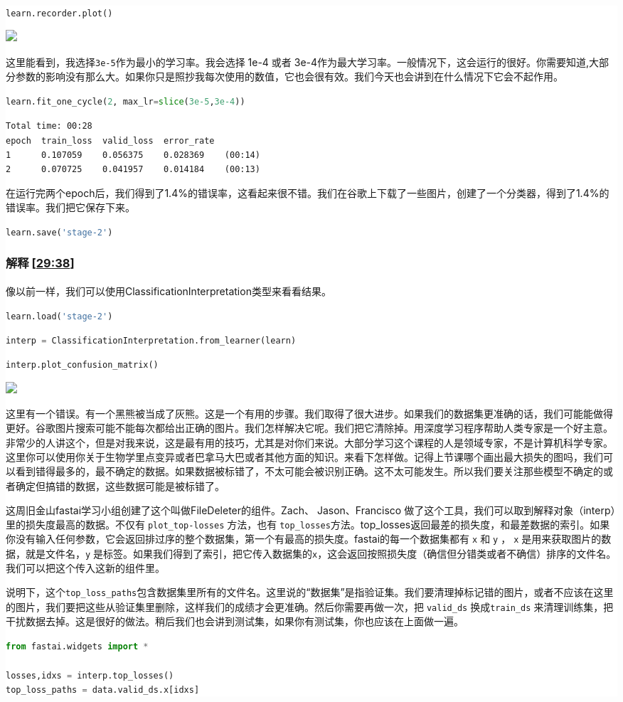 ```python
learn.recorder.plot()
```

![](/lesson2/13.png)

这里能看到，我选择`3e-5`作为最小的学习率。我会选择 1e-4 或者 3e-4作为最大学习率。一般情况下，这会运行的很好。你需要知道,大部分参数的影响没有那么大。如果你只是照抄我每次使用的数值，它也会很有效。我们今天也会讲到在什么情况下它会不起作用。

```python
learn.fit_one_cycle(2, max_lr=slice(3e-5,3e-4))
```

```
Total time: 00:28
epoch  train_loss  valid_loss  error_rate
1      0.107059    0.056375    0.028369    (00:14)
2      0.070725    0.041957    0.014184    (00:13)
```

在运行完两个epoch后，我们得到了1.4%的错误率，这看起来很不错。我们在谷歌上下载了一些图片，创建了一个分类器，得到了1.4%的错误率。我们把它保存下来。

```python
learn.save('stage-2')
```



### 解释 [[29:38](https://youtu.be/Egp4Zajhzog?t=1778)]

像以前一样，我们可以使用ClassificationInterpretation类型来看看结果。

```python
learn.load('stage-2')
```

```python
interp = ClassificationInterpretation.from_learner(learn)
```

```python
interp.plot_confusion_matrix()
```

![](/lesson2/14.png)

这里有一个错误。有一个黑熊被当成了灰熊。这是一个有用的步骤。我们取得了很大进步。如果我们的数据集更准确的话，我们可能能做得更好。谷歌图片搜索可能不能每次都给出正确的图片。我们怎样解决它呢。我们把它清除掉。用深度学习程序帮助人类专家是一个好主意。非常少的人讲这个，但是对我来说，这是最有用的技巧，尤其是对你们来说。大部分学习这个课程的人是领域专家，不是计算机科学专家。这里你可以使用你关于生物学里点变异或者巴拿马大巴或者其他方面的知识。来看下怎样做。记得上节课哪个画出最大损失的图吗，我们可以看到错得最多的，最不确定的数据。如果数据被标错了，不太可能会被识别正确。这不太可能发生。所以我们要关注那些模型不确定的或者确定但搞错的数据，这些数据可能是被标错了。

这周旧金山fastai学习小组创建了这个叫做FileDeleter的组件。Zach、 Jason、Francisco 做了这个工具，我们可以取到解释对象（interp）里的损失度最高的数据。不仅有 `plot_top-losses` 方法，也有 `top_losses`方法。top_losses返回最差的损失度，和最差数据的索引。如果你没有输入任何参数，它会返回排过序的整个数据集，第一个有最高的损失度。fastai的每一个数据集都有 `x` 和 `y` ， `x` 是用来获取图片的数据，就是文件名，`y` 是标签。如果我们得到了索引，把它传入数据集的`x`，这会返回按照损失度（确信但分错类或者不确信）排序的文件名。我们可以把这个传入这新的组件里。

说明下，这个`top_loss_paths`包含数据集里所有的文件名。这里说的“数据集”是指验证集。我们要清理掉标记错的图片，或者不应该在这里的图片，我们要把这些从验证集里删除，这样我们的成绩才会更准确。然后你需要再做一次，把 `valid_ds` 换成`train_ds` 来清理训练集，把干扰数据去掉。这是很好的做法。稍后我们也会讲到测试集，如果你有测试集，你也应该在上面做一遍。

```python
from fastai.widgets import *

losses,idxs = interp.top_losses()
top_loss_paths = data.valid_ds.x[idxs]
```
